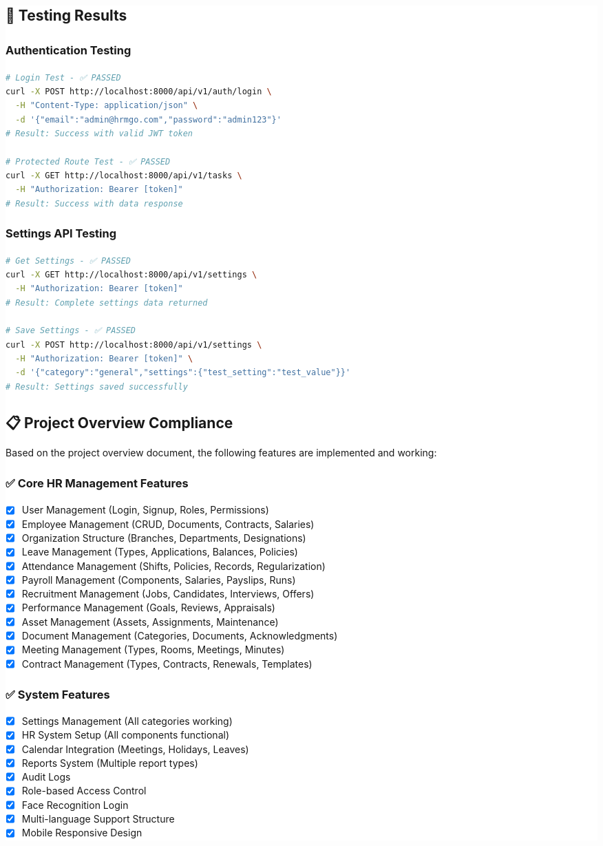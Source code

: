 ## 🧪 Testing Results

### Authentication Testing
```bash
# Login Test - ✅ PASSED
curl -X POST http://localhost:8000/api/v1/auth/login \
  -H "Content-Type: application/json" \
  -d '{"email":"admin@hrmgo.com","password":"admin123"}'
# Result: Success with valid JWT token

# Protected Route Test - ✅ PASSED  
curl -X GET http://localhost:8000/api/v1/tasks \
  -H "Authorization: Bearer [token]"
# Result: Success with data response
```

### Settings API Testing
```bash
# Get Settings - ✅ PASSED
curl -X GET http://localhost:8000/api/v1/settings \
  -H "Authorization: Bearer [token]"
# Result: Complete settings data returned

# Save Settings - ✅ PASSED
curl -X POST http://localhost:8000/api/v1/settings \
  -H "Authorization: Bearer [token]" \
  -d '{"category":"general","settings":{"test_setting":"test_value"}}'
# Result: Settings saved successfully
```

## 📋 Project Overview Compliance

Based on the project overview document, the following features are implemented and working:

### ✅ Core HR Management Features
- [x] User Management (Login, Signup, Roles, Permissions)
- [x] Employee Management (CRUD, Documents, Contracts, Salaries)
- [x] Organization Structure (Branches, Departments, Designations)
- [x] Leave Management (Types, Applications, Balances, Policies)
- [x] Attendance Management (Shifts, Policies, Records, Regularization)
- [x] Payroll Management (Components, Salaries, Payslips, Runs)
- [x] Recruitment Management (Jobs, Candidates, Interviews, Offers)
- [x] Performance Management (Goals, Reviews, Appraisals)
- [x] Asset Management (Assets, Assignments, Maintenance)
- [x] Document Management (Categories, Documents, Acknowledgments)
- [x] Meeting Management (Types, Rooms, Meetings, Minutes)
- [x] Contract Management (Types, Contracts, Renewals, Templates)

### ✅ System Features
- [x] Settings Management (All categories working)
- [x] HR System Setup (All components functional)
- [x] Calendar Integration (Meetings, Holidays, Leaves)
- [x] Reports System (Multiple report types)
- [x] Audit Logs
- [x] Role-based Access Control
- [x] Face Recognition Login
- [x] Multi-language Support Structure
- [x] Mobile Responsive Design
